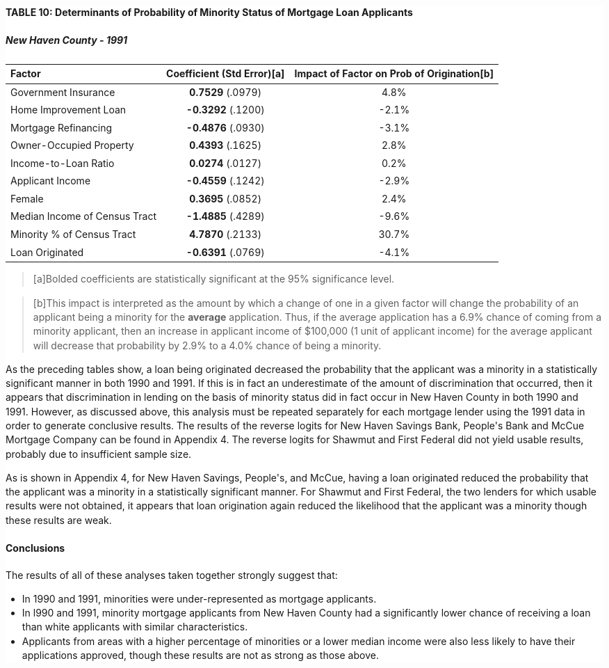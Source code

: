 #### TABLE 10: Determinants of Probability of Minority Status of Mortgage Loan Applicants
##### New Haven County - 1991
| Factor | Coefficient (Std Error)[a] | Impact of Factor on Prob of Origination[b] |
|:-------|:--------------------------:|:------------------------------------------:|
| Government Insurance | **0.7529** (.0979) | 4.8% |
| Home Improvement Loan | **-0.3292** (.1200) | -2.1% |
| Mortgage Refinancing | **-0.4876** (.0930) | -3.1% |
| Owner-Occupied Property | **0.4393** (.1625) | 2.8% |
| Income-to-Loan Ratio | **0.0274** (.0127) | 0.2% |
| Applicant Income | **-0.4559** (.1242) | -2.9% |
| Female | **0.3695** (.0852) | 2.4% |
| Median Income of Census Tract | **-1.4885** (.4289) | -9.6% |
| Minority % of Census Tract | **4.7870** (.2133) | 30.7% |
| Loan Originated | **-0.6391** (.0769) | -4.1% |

> [a]Bolded coefficients are statistically significant at the 95% significance level.  

> [b]This impact is interpreted as the amount by which a change of one in a given factor will change the probability of an applicant being a minority for the **average** application. Thus, if the average application has a 6.9% chance of coming from a minority applicant, then an increase in applicant income of $100,000 (1 unit of applicant income) for the average applicant will decrease that probability by 2.9% to a 4.0% chance of being a minority.

As the preceding tables show, a loan being originated decreased the probability that the applicant was a minority in a statistically significant manner in both 1990 and 1991. If this is in fact an underestimate of the amount of discrimination that occurred, then it appears that discrimination in lending on the basis of minority status did in fact occur in New Haven County in both 1990 and 1991. However, as discussed above, this analysis must be repeated separately for each mortgage lender using the 1991 data in order to generate conclusive results. The results of the reverse logits for New Haven Savings Bank, People's Bank and McCue Mortgage Company can be found in Appendix 4. The reverse logits for Shawmut and First Federal did not yield usable results, probably due to insufficient sample size.  

As is shown in Appendix 4, for New Haven Savings, People's, and McCue, having a loan originated reduced the probability that the applicant was a minority in a statistically significant manner. For Shawmut and First Federal, the two lenders for which usable results were not obtained, it appears that loan origination again reduced the likelihood that the applicant was a minority though these results are weak.  

#### Conclusions

The results of all of these analyses taken together strongly suggest that:  

+ In 1990 and 1991, minorities were under-represented as mortgage appli­cants.
+ In l990 and 1991, minority mortgage applicants from New Haven County had a significantly lower chance of receiving a loan than white applicants with similar characteristics.
+ Applicants from areas with a higher percentage of minorities or a lower median income were also less likely to have their applications approved, though these results are not as strong as those above.
